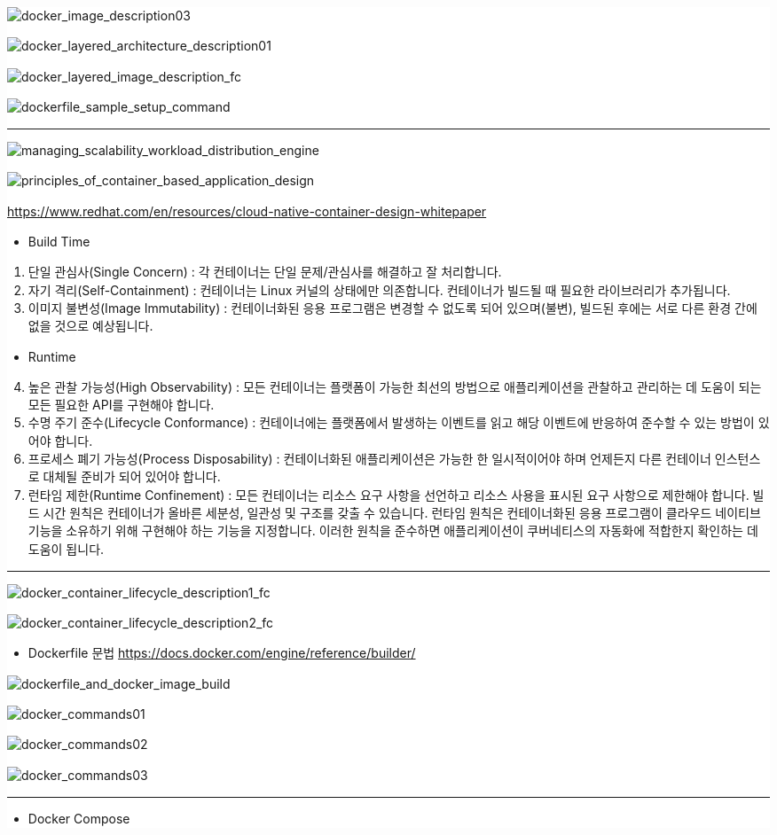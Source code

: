 ![docker_image_description03](images/docker_image_description03.png "Docker Image & Container")

 ![docker_layered_architecture_description01](images/docker_layered_architecture_description01.png "Docker Layered Architecture")

 ![docker_layered_image_description_fc](images/docker_layered_image_description_fc.png "docker_layered_image_description_fc")

 ![dockerfile_sample_setup_command](images/dockerfile_sample_setup_command.png "dockerfile_sample_setup_command")

* * *

 ![managing_scalability_workload_distribution_engine](images/managing_scalability_workload_distribution_engine.png "Managing Scalability - Workload Distribution Engine")

 ![principles_of_container_based_application_design](images/principles_of_container_based_application_design.png "Principles of Container-based Application Design")

https://www.redhat.com/en/resources/cloud-native-container-design-whitepaper

* Build Time

1. 단일 관심사(Single Concern) : 각 컨테이너는 단일 문제/관심사를 해결하고 잘 처리합니다.
2. 자기 격리(Self-Containment) : 컨테이너는 Linux 커널의 상태에만 의존합니다. 컨테이너가 빌드될 때 필요한 라이브러리가 추가됩니다.
3. 이미지 불변성(Image Immutability) : 컨테이너화된 응용 프로그램은 변경할 수 없도록 되어 있으며(불변), 빌드된 후에는 서로 다른 환경 간에 없을 것으로 예상됩니다.

* Runtime

4. 높은 관찰 가능성(High Observability) : 모든 컨테이너는 플랫폼이 가능한 최선의 방법으로 애플리케이션을 관찰하고 관리하는 데 도움이 되는 모든 필요한 API를 구현해야 합니다.
5. 수명 주기 준수(Lifecycle Conformance) : 컨테이너에는 플랫폼에서 발생하는 이벤트를 읽고 해당 이벤트에 반응하여 준수할 수 있는 방법이 있어야 합니다.
6. 프로세스 폐기 가능성(Process Disposability) : 컨테이너화된 애플리케이션은 가능한 한 일시적이어야 하며 언제든지 다른 컨테이너 인스턴스로 대체될 준비가 되어 있어야 합니다.
7. 런타임 제한(Runtime Confinement) : 모든 컨테이너는 리소스 요구 사항을 선언하고 리소스 사용을 표시된 요구 사항으로 제한해야 합니다. 빌드 시간 원칙은 컨테이너가 올바른 세분성, 일관성 및 구조를 갖출 수 있습니다. 런타임 원칙은 컨테이너화된 응용 프로그램이 클라우드 네이티브 기능을 소유하기 위해 구현해야 하는 기능을 지정합니다. 이러한 원칙을 준수하면 애플리케이션이 쿠버네티스의 자동화에 적합한지 확인하는 데 도움이 됩니다.

* * *

 ![docker_container_lifecycle_description1_fc](images/docker_container_lifecycle_description1_fc.png "docker_container_lifecycle_description1_fc")

 ![docker_container_lifecycle_description2_fc](images/docker_container_lifecycle_description2_fc.png "docker_container_lifecycle_description2_fc")

* Dockerfile 문법 https://docs.docker.com/engine/reference/builder/

 ![dockerfile_and_docker_image_build](images/dockerfile_and_docker_image_build_description.png "Dockerfile and Docker Image Build")

 ![docker_commands01](images/docker_commands01.png "Docker Image Commands")

 ![docker_commands02](images/docker_commands02.png "Docker Container Commands")

 ![docker_commands03](images/docker_commands03.png "Docker Build & Push Commands")

* * *

* Docker Compose
